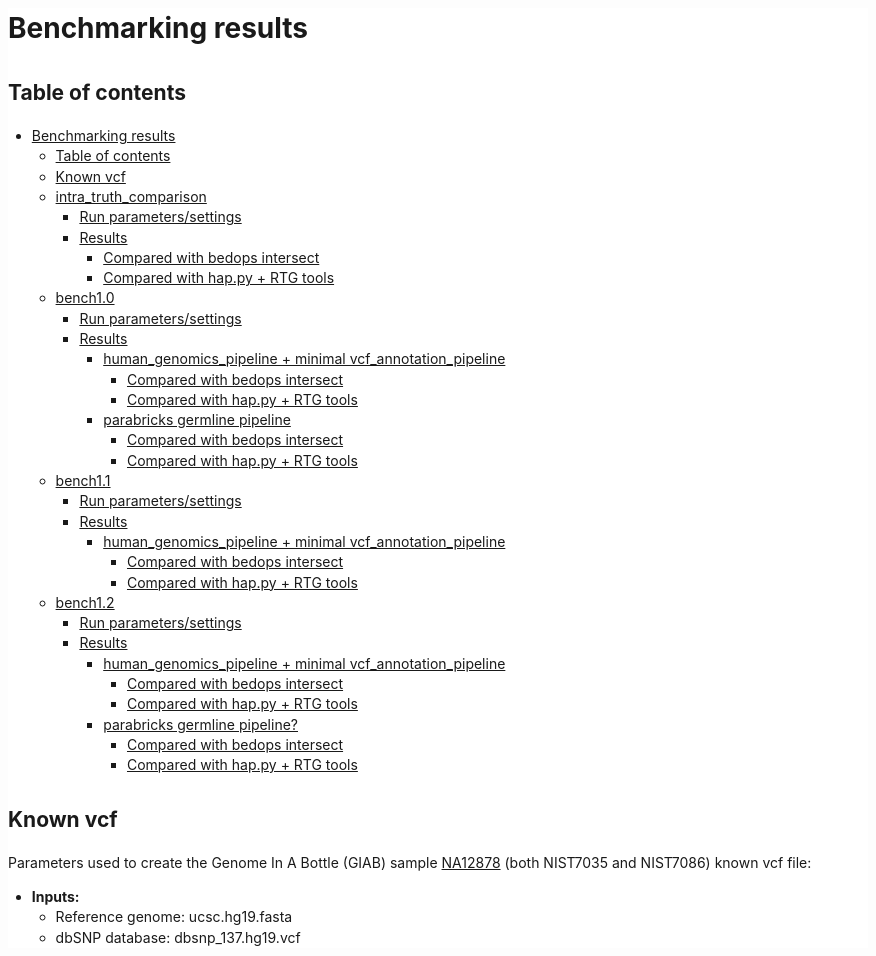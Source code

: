 # Benchmarking results

## Table of contents

- [Benchmarking results](#benchmarking-results)
  - [Table of contents](#table-of-contents)
  - [Known vcf](#known-vcf)
  - [intra_truth_comparison](#intratruthcomparison)
    - [Run parameters/settings](#run-parameterssettings)
    - [Results](#results)
        - [Compared with bedops intersect](#compared-with-bedops-intersect)
        - [Compared with hap.py + RTG tools](#compared-with-happy--rtg-tools)
  - [bench1.0](#bench10)
    - [Run parameters/settings](#run-parameterssettings-1)
    - [Results](#results-1)
      - [human_genomics_pipeline + minimal vcf_annotation_pipeline](#humangenomicspipeline--minimal-vcfannotationpipeline)
        - [Compared with bedops intersect](#compared-with-bedops-intersect-1)
        - [Compared with hap.py + RTG tools](#compared-with-happy--rtg-tools-1)
      - [parabricks germline pipeline](#parabricks-germline-pipeline)
        - [Compared with bedops intersect](#compared-with-bedops-intersect-2)
        - [Compared with hap.py + RTG tools](#compared-with-happy--rtg-tools-2)
  - [bench1.1](#bench11)
    - [Run parameters/settings](#run-parameterssettings-2)
    - [Results](#results-2)
      - [human_genomics_pipeline + minimal vcf_annotation_pipeline](#humangenomicspipeline--minimal-vcfannotationpipeline-1)
        - [Compared with bedops intersect](#compared-with-bedops-intersect-3)
        - [Compared with hap.py + RTG tools](#compared-with-happy--rtg-tools-3)
  - [bench1.2](#bench12)
    - [Run parameters/settings](#run-parameterssettings-3)
    - [Results](#results-3)
      - [human_genomics_pipeline + minimal vcf_annotation_pipeline](#humangenomicspipeline--minimal-vcfannotationpipeline-2)
        - [Compared with bedops intersect](#compared-with-bedops-intersect-4)
        - [Compared with hap.py + RTG tools](#compared-with-happy--rtg-tools-4)
      - [parabricks germline pipeline?](#parabricks-germline-pipeline-1)
        - [Compared with bedops intersect](#compared-with-bedops-intersect-5)
        - [Compared with hap.py + RTG tools](#compared-with-happy--rtg-tools-5)

## Known vcf

Parameters used to create the Genome In A Bottle (GIAB) sample [NA12878](https://ftp-trace.ncbi.nlm.nih.gov/ReferenceSamples/giab/data/NA12878/Garvan_NA12878_HG001_HiSeq_Exome/) (both NIST7035 and NIST7086) known vcf file:

- **Inputs:**
  - Reference genome: ucsc.hg19.fasta
  - dbSNP database: dbsnp_137.hg19.vcf
